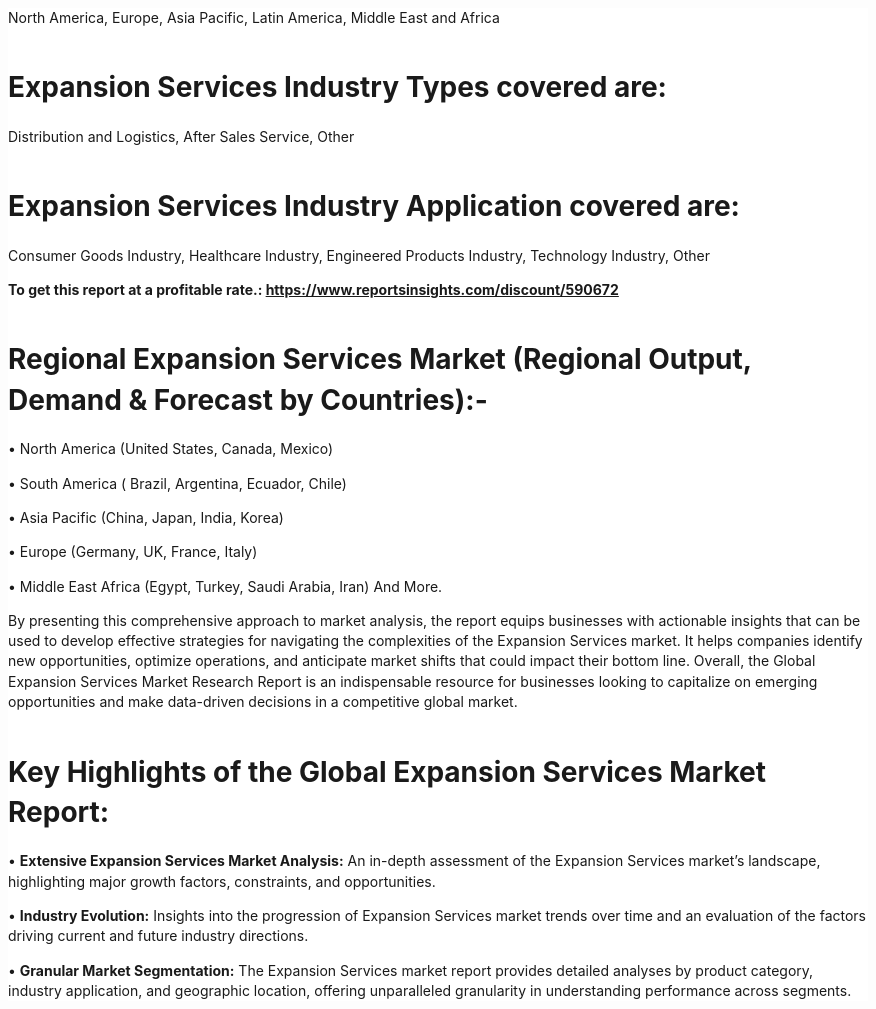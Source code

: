 <td>North America, Europe, Asia Pacific, Latin America, Middle East and Africa</td>
</tr>
</table>

# <strong>Expansion Services Industry Types covered are:</strong>

Distribution and Logistics, After Sales Service, Other

# <strong>Expansion Services Industry Application covered are:</strong>

Consumer Goods Industry, Healthcare Industry, Engineered Products Industry, Technology Industry, Other

<strong>To get this report at a profitable rate.: <a href=https://www.reportsinsights.com/discount/590672>https://www.reportsinsights.com/discount/590672</a></strong></font>

# <strong>Regional Expansion Services Market (Regional Output, Demand &amp; Forecast by Countries):-</strong>

• North America (United States, Canada, Mexico)

• South America ( Brazil, Argentina, Ecuador, Chile)

• Asia Pacific (China, Japan, India, Korea)

• Europe (Germany, UK, France, Italy)

• Middle East Africa (Egypt, Turkey, Saudi Arabia, Iran) And More.

By presenting this comprehensive approach to market analysis, the report equips businesses with actionable insights that can be used to develop effective strategies for navigating the complexities of the Expansion Services market. It helps companies identify new opportunities, optimize operations, and anticipate market shifts that could impact their bottom line. Overall, the Global Expansion Services Market Research Report is an indispensable resource for businesses looking to capitalize on emerging opportunities and make data-driven decisions in a competitive global market.

# <strong>Key Highlights of the Global Expansion Services Market Report:</strong>

• <strong>Extensive Expansion Services Market Analysis:</strong> An in-depth assessment of the Expansion Services market’s landscape, highlighting major growth factors, constraints, and opportunities.

• <strong>Industry Evolution:</strong> Insights into the progression of Expansion Services market trends over time and an evaluation of the factors driving current and future industry directions.

• <strong>Granular Market Segmentation:</strong> The Expansion Services market report provides detailed analyses by product category, industry application, and geographic location, offering unparalleled granularity in understanding performance across segments.
